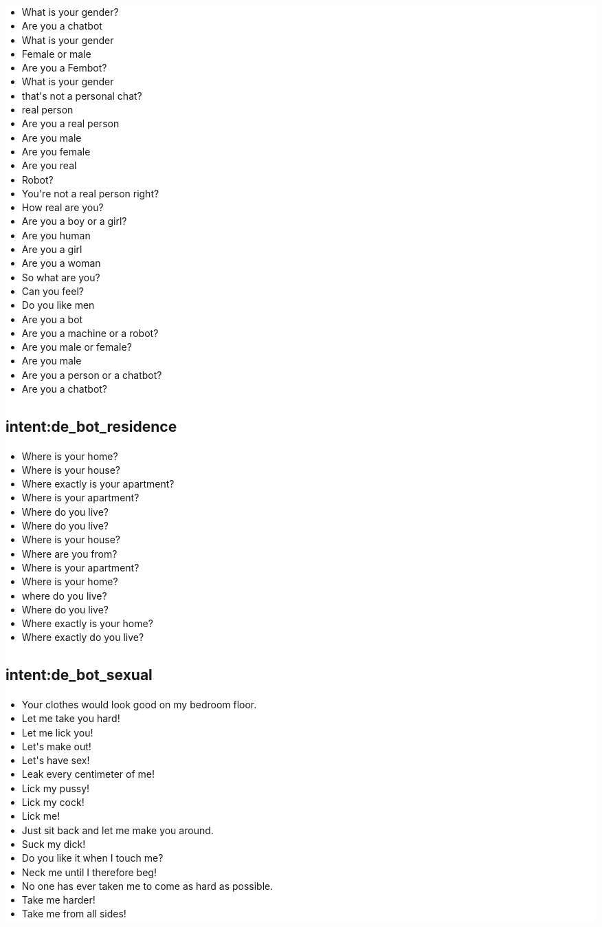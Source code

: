 - What is your gender?
- Are you a chatbot
- What is your gender
- Female or male
- Are you a Fembot?
- What is your gender
- that's not a personal chat?
- real person
- Are you a real person
- Are you male
- Are you female
- Are you real
- Robot?
- You're not a real person right?
- How real are you?
- Are you a boy or a girl?
- Are you human
- Are you a girl
- Are you a woman
- So what are you?
- Can you feel?
- Do you like men
- Are you a bot
- Are you a machine or a robot?
- Are you male or female?
- Are you male
- Are you a person or a chatbot?
- Are you a chatbot?

## intent:de_bot_residence
- Where is your home?
- Where is your house?
- Where exactly is your apartment?
- Where is your apartment?
- Where do you live?
- Where do you live?
- Where is your house?
- Where are you from?
- Where is your apartment?
- Where is your home?
- where do you live?
- Where do you live?
- Where exactly is your home?
- Where exactly do you live?

## intent:de_bot_sexual
- Your clothes would look good on my bedroom floor.
- Let me take you hard!
- Let me lick you!
- Let's make out!
- Let's have sex!
- Leak every centimeter of me!
- Lick my pussy!
- Lick my cock!
- Lick me!
- Just sit back and let me make you around.
- Suck my dick!
- Do you like it when I touch me?
- Neck me until I therefore beg!
- No one has ever taken me to come as hard as possible.
- Take me harder!
- Take me from all sides!